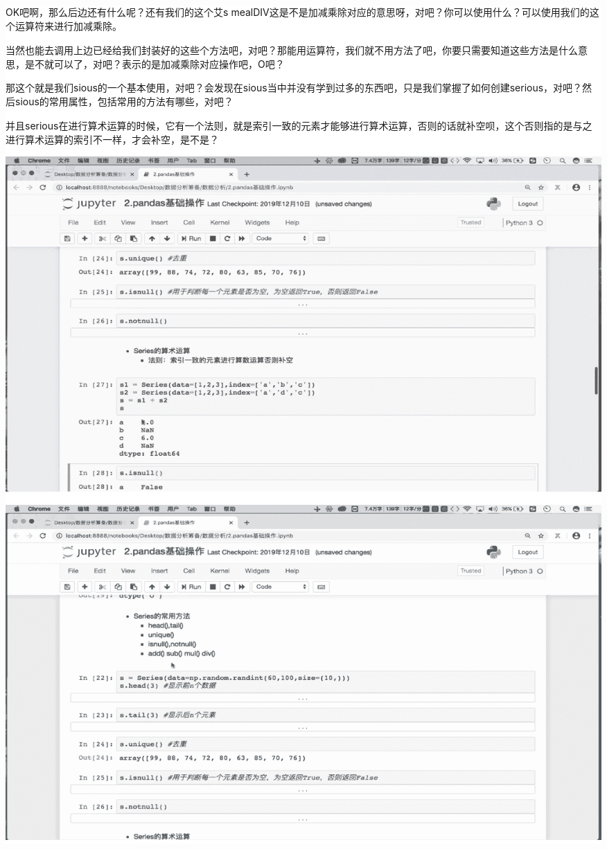 OK吧啊，那么后边还有什么呢？还有我们的这个艾s mealDIV这是不是加减乘除对应的意思呀，对吧？你可以使用什么？可以使用我们的这个运算符来进行加减乘除。

当然也能去调用上边已经给我们封装好的这些个方法吧，对吧？那能用运算符，我们就不用方法了吧，你要只需要知道这些方法是什么意思，是不就可以了，对吧？表示的是加减乘除对应操作吧，O吧？

那这个就是我们sious的一个基本使用，对吧？会发现在sious当中并没有学到过多的东西吧，只是我们掌握了如何创建serious，对吧？然后sious的常用属性，包括常用的方法有哪些，对吧？

并且serious在进行算术运算的时候，它有一个法则，就是索引一致的元素才能够进行算术运算，否则的话就补空呗，这个否则指的是与之进行算术运算的索引不一样，才会补空，是不是？



![](img/383d1ef72f2613f3059f728c0a0ae780_82.png)

![](img/383d1ef72f2613f3059f728c0a0ae780_83.png)
